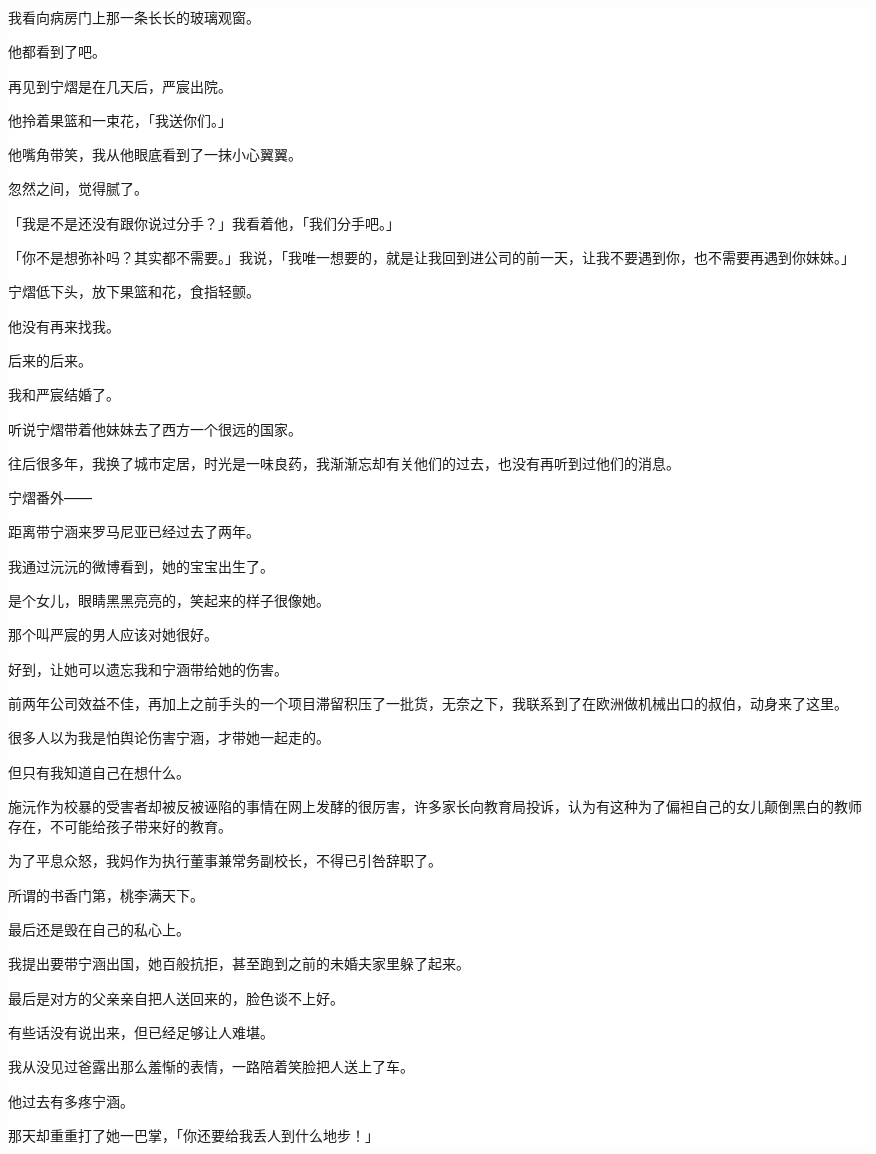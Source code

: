 我看向病房门上那一条长长的玻璃观窗。

他都看到了吧。

再见到宁熠是在几天后，严宸出院。

他拎着果篮和一束花，「我送你们。」

他嘴角带笑，我从他眼底看到了一抹小心翼翼。

忽然之间，觉得腻了。

「我是不是还没有跟你说过分手？」我看着他，「我们分手吧。」

「你不是想弥补吗？其实都不需要。」我说，「我唯一想要的，就是让我回到进公司的前一天，让我不要遇到你，也不需要再遇到你妹妹。」

宁熠低下头，放下果篮和花，食指轻颤。

他没有再来找我。

后来的后来。

我和严宸结婚了。

听说宁熠带着他妹妹去了西方一个很远的国家。

往后很多年，我换了城市定居，时光是一味良药，我渐渐忘却有关他们的过去，也没有再听到过他们的消息。

宁熠番外——

距离带宁涵来罗马尼亚已经过去了两年。

我通过沅沅的微博看到，她的宝宝出生了。

是个女儿，眼睛黑黑亮亮的，笑起来的样子很像她。

那个叫严宸的男人应该对她很好。

好到，让她可以遗忘我和宁涵带给她的伤害。

前两年公司效益不佳，再加上之前手头的一个项目滞留积压了一批货，无奈之下，我联系到了在欧洲做机械出口的叔伯，动身来了这里。

很多人以为我是怕舆论伤害宁涵，才带她一起走的。

但只有我知道自己在想什么。

施沅作为校暴的受害者却被反被诬陷的事情在网上发酵的很厉害，许多家长向教育局投诉，认为有这种为了偏袒自己的女儿颠倒黑白的教师存在，不可能给孩子带来好的教育。

为了平息众怒，我妈作为执行董事兼常务副校长，不得已引咎辞职了。

所谓的书香门第，桃李满天下。

最后还是毁在自己的私心上。

我提出要带宁涵出国，她百般抗拒，甚至跑到之前的未婚夫家里躲了起来。

最后是对方的父亲亲自把人送回来的，脸色谈不上好。

有些话没有说出来，但已经足够让人难堪。

我从没见过爸露出那么羞惭的表情，一路陪着笑脸把人送上了车。

他过去有多疼宁涵。

那天却重重打了她一巴掌，「你还要给我丢人到什么地步！」
